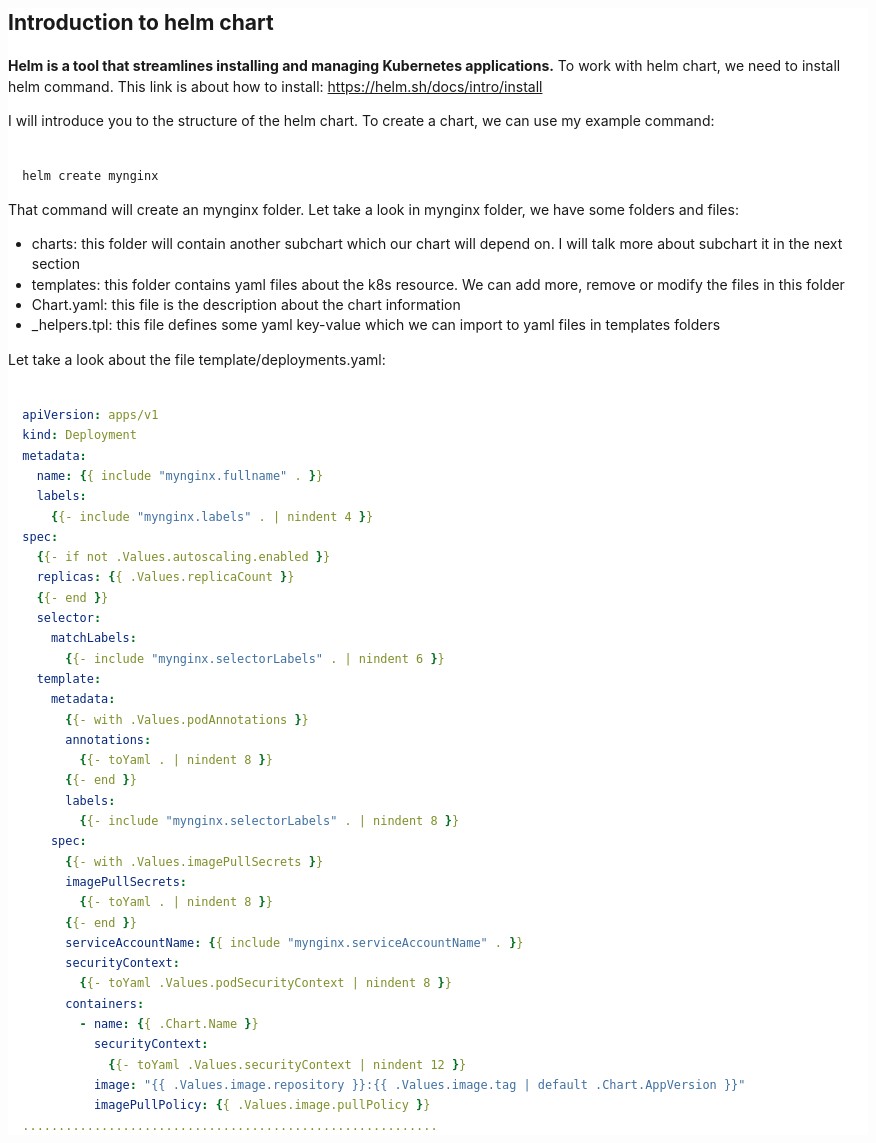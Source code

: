 ## Introduction to helm chart
**Helm is a tool that streamlines installing and managing Kubernetes applications.** To work with helm chart, we need to install helm command. This link is about how to install: <a>https://helm.sh/docs/intro/install</a>

I will introduce you to the structure of the helm chart. To create a chart, we can use my example command:
```bash

  helm create mynginx

```
That command will create an mynginx folder. Let take a look in mynginx folder, we have some folders and files:
- charts: this folder will contain another subchart which our chart will depend on. I will talk more about subchart it in the next section
- templates: this folder contains yaml files about the k8s resource. We can add more, remove or modify the files in this folder
- Chart.yaml: this file is the description about the chart information
- _helpers.tpl: this file defines some yaml key-value which we can import to yaml files in templates folders

Let take a look about the file template/deployments.yaml:

```yaml

  apiVersion: apps/v1
  kind: Deployment
  metadata:
    name: {{ include "mynginx.fullname" . }}
    labels:
      {{- include "mynginx.labels" . | nindent 4 }}
  spec:
    {{- if not .Values.autoscaling.enabled }}
    replicas: {{ .Values.replicaCount }}
    {{- end }}
    selector:
      matchLabels:
        {{- include "mynginx.selectorLabels" . | nindent 6 }}
    template:
      metadata:
        {{- with .Values.podAnnotations }}
        annotations:
          {{- toYaml . | nindent 8 }}
        {{- end }}
        labels:
          {{- include "mynginx.selectorLabels" . | nindent 8 }}
      spec:
        {{- with .Values.imagePullSecrets }}
        imagePullSecrets:
          {{- toYaml . | nindent 8 }}
        {{- end }}
        serviceAccountName: {{ include "mynginx.serviceAccountName" . }}
        securityContext:
          {{- toYaml .Values.podSecurityContext | nindent 8 }}
        containers:
          - name: {{ .Chart.Name }}
            securityContext:
              {{- toYaml .Values.securityContext | nindent 12 }}
            image: "{{ .Values.image.repository }}:{{ .Values.image.tag | default .Chart.AppVersion }}"
            imagePullPolicy: {{ .Values.image.pullPolicy }}
  ..........................................................

```